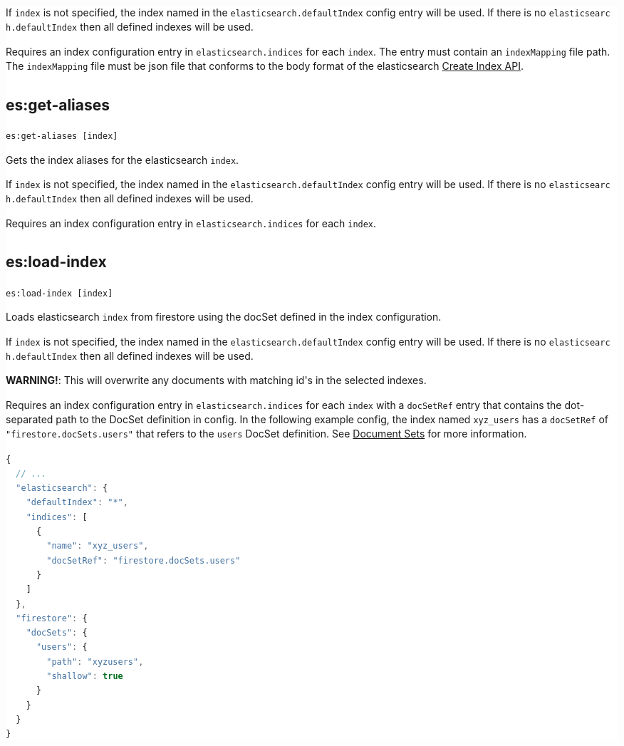 If `index` is not specified, the index named in the `elasticsearch.defaultIndex` config entry will be used. If there is no `elasticsearch.defaultIndex` then all defined indexes will be used.  

Requires an index configuration entry in `elasticsearch.indices` for each `index`.  The entry must contain an `indexMapping` file path. The `indexMapping` file must be json file that conforms to the body format of the elasticsearch [Create Index API](https://www.elastic.co/guide/en/elasticsearch/reference/6.7/indices-create-index.html).

## es:get-aliases

```
es:get-aliases [index]
```

Gets the index aliases for the elasticsearch `index`. 

If `index` is not specified, the index named in the `elasticsearch.defaultIndex` config entry will be used. If there is no `elasticsearch.defaultIndex` then all defined indexes will be used.  

Requires an index configuration entry in `elasticsearch.indices` for each `index`.

## es:load-index

```
es:load-index [index]
```

Loads elasticsearch `index` from firestore using the docSet defined in the index configuration.

If `index` is not specified, the index named in the `elasticsearch.defaultIndex` config entry will be used. If there is no `elasticsearch.defaultIndex` then all defined indexes will be used.  

**WARNING!**: This will overwrite any documents with matching id's in the selected indexes.

Requires an index configuration entry in `elasticsearch.indices` for each `index` with a `docSetRef` entry that contains the dot-separated path to the DocSet definition in config. In the following example config, the index named `xyz_users` has a `docSetRef` of `"firestore.docSets.users"` that refers to the `users` DocSet definition. See [Document Sets](#Document-Sets-(DocSets)) for more information.

```javascript
{
  // ...
  "elasticsearch": {
    "defaultIndex": "*",
    "indices": [
      {
        "name": "xyz_users",
        "docSetRef": "firestore.docSets.users"
      }
    ]
  },
  "firestore": {
    "docSets": {
      "users": {
        "path": "xyzusers",
        "shallow": true
      }
    }
  }  
}
``` 
